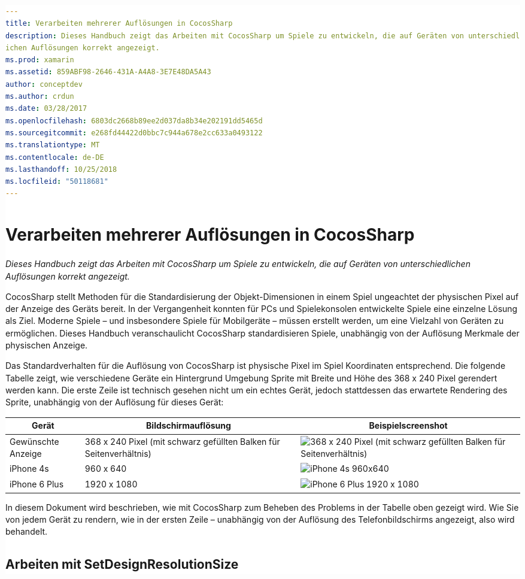 ```yaml
---
title: Verarbeiten mehrerer Auflösungen in CocosSharp
description: Dieses Handbuch zeigt das Arbeiten mit CocosSharp um Spiele zu entwickeln, die auf Geräten von unterschiedlichen Auflösungen korrekt angezeigt.
ms.prod: xamarin
ms.assetid: 859ABF98-2646-431A-A4A8-3E7E48DA5A43
author: conceptdev
ms.author: crdun
ms.date: 03/28/2017
ms.openlocfilehash: 6803dc2668b89ee2d037da8b34e202191dd5465d
ms.sourcegitcommit: e268fd44422d0bbc7c944a678e2cc633a0493122
ms.translationtype: MT
ms.contentlocale: de-DE
ms.lasthandoff: 10/25/2018
ms.locfileid: "50118681"
---
```

# <a name="handling-multiple-resolutions-in-cocossharp"></a>Verarbeiten mehrerer Auflösungen in CocosSharp

_Dieses Handbuch zeigt das Arbeiten mit CocosSharp um Spiele zu entwickeln, die auf Geräten von unterschiedlichen Auflösungen korrekt angezeigt._

CocosSharp stellt Methoden für die Standardisierung der Objekt-Dimensionen in einem Spiel ungeachtet der physischen Pixel auf der Anzeige des Geräts bereit. In der Vergangenheit konnten für PCs und Spielekonsolen entwickelte Spiele eine einzelne Lösung als Ziel. Moderne Spiele – und insbesondere Spiele für Mobilgeräte – müssen erstellt werden, um eine Vielzahl von Geräten zu ermöglichen. Dieses Handbuch veranschaulicht CocosSharp standardisieren Spiele, unabhängig von der Auflösung Merkmale der physischen Anzeige.

Das Standardverhalten für die Auflösung von CocosSharp ist physische Pixel im Spiel Koordinaten entsprechend. Die folgende Tabelle zeigt, wie verschiedene Geräte ein Hintergrund Umgebung Sprite mit Breite und Höhe des 368 x 240 Pixel gerendert werden kann. Die erste Zeile ist technisch gesehen nicht um ein echtes Gerät, jedoch stattdessen das erwartete Rendering des Sprite, unabhängig von der Auflösung für dieses Gerät:


| **Gerät** | **Bildschirmauflösung** | **Beispielscreenshot** |
|--- | --- |--- |
|Gewünschte Anzeige|368 x 240 Pixel (mit schwarz gefüllten Balken für Seitenverhältnis)| ![368 x 240 Pixel (mit schwarz gefüllten Balken für Seitenverhältnis)](resolutions-images/image1.png) |
|iPhone 4s|960 x 640| ![iPhone 4s 960x640](resolutions-images/image2.png) |
|iPhone 6 Plus|1920 x 1080| ![iPhone 6 Plus 1920 x 1080](resolutions-images/image3.png) |

In diesem Dokument wird beschrieben, wie mit CocosSharp zum Beheben des Problems in der Tabelle oben gezeigt wird. Wie Sie von jedem Gerät zu rendern, wie in der ersten Zeile – unabhängig von der Auflösung des Telefonbildschirms angezeigt, also wird behandelt.


## <a name="working-with-setdesignresolutionsize"></a>Arbeiten mit SetDesignResolutionSize
